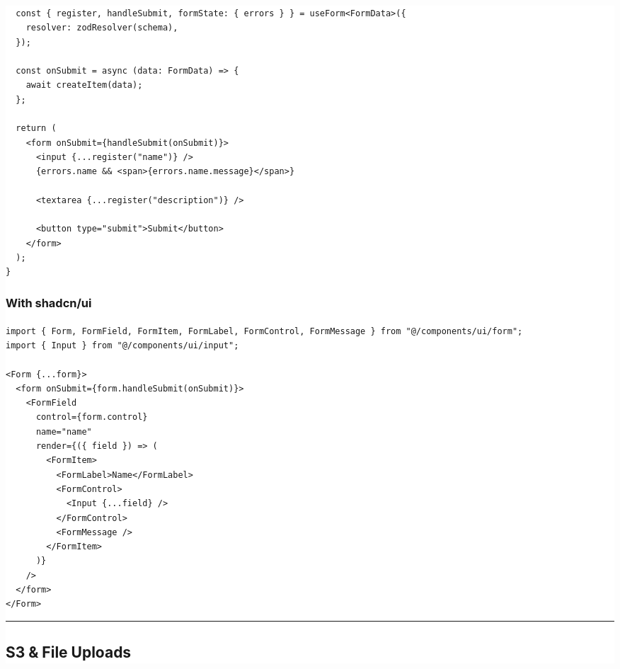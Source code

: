 ```tsx
  const { register, handleSubmit, formState: { errors } } = useForm<FormData>({
    resolver: zodResolver(schema),
  });
  
  const onSubmit = async (data: FormData) => {
    await createItem(data);
  };
  
  return (
    <form onSubmit={handleSubmit(onSubmit)}>
      <input {...register("name")} />
      {errors.name && <span>{errors.name.message}</span>}
      
      <textarea {...register("description")} />
      
      <button type="submit">Submit</button>
    </form>
  );
}
```

### With shadcn/ui

```tsx
import { Form, FormField, FormItem, FormLabel, FormControl, FormMessage } from "@/components/ui/form";
import { Input } from "@/components/ui/input";

<Form {...form}>
  <form onSubmit={form.handleSubmit(onSubmit)}>
    <FormField
      control={form.control}
      name="name"
      render={({ field }) => (
        <FormItem>
          <FormLabel>Name</FormLabel>
          <FormControl>
            <Input {...field} />
          </FormControl>
          <FormMessage />
        </FormItem>
      )}
    />
  </form>
</Form>
```

---

## S3 & File Uploads
